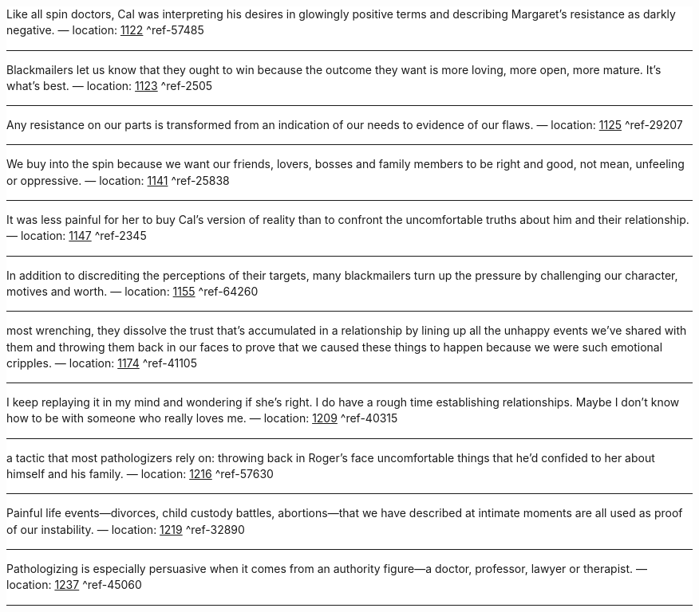 Like all spin doctors, Cal was interpreting his desires in glowingly positive terms and describing Margaret’s resistance as darkly negative. — location: [1122](kindle://book?action=open&asin=B07DHLCKY1&location=1122) ^ref-57485

---
Blackmailers let us know that they ought to win because the outcome they want is more loving, more open, more mature. It’s what’s best. — location: [1123](kindle://book?action=open&asin=B07DHLCKY1&location=1123) ^ref-2505

---
Any resistance on our parts is transformed from an indication of our needs to evidence of our flaws. — location: [1125](kindle://book?action=open&asin=B07DHLCKY1&location=1125) ^ref-29207

---
We buy into the spin because we want our friends, lovers, bosses and family members to be right and good, not mean, unfeeling or oppressive. — location: [1141](kindle://book?action=open&asin=B07DHLCKY1&location=1141) ^ref-25838

---
It was less painful for her to buy Cal’s version of reality than to confront the uncomfortable truths about him and their relationship. — location: [1147](kindle://book?action=open&asin=B07DHLCKY1&location=1147) ^ref-2345

---
In addition to discrediting the perceptions of their targets, many blackmailers turn up the pressure by challenging our character, motives and worth. — location: [1155](kindle://book?action=open&asin=B07DHLCKY1&location=1155) ^ref-64260

---
most wrenching, they dissolve the trust that’s accumulated in a relationship by lining up all the unhappy events we’ve shared with them and throwing them back in our faces to prove that we caused these things to happen because we were such emotional cripples. — location: [1174](kindle://book?action=open&asin=B07DHLCKY1&location=1174) ^ref-41105

---
I keep replaying it in my mind and wondering if she’s right. I do have a rough time establishing relationships. Maybe I don’t know how to be with someone who really loves me. — location: [1209](kindle://book?action=open&asin=B07DHLCKY1&location=1209) ^ref-40315

---
a tactic that most pathologizers rely on: throwing back in Roger’s face uncomfortable things that he’d confided to her about himself and his family. — location: [1216](kindle://book?action=open&asin=B07DHLCKY1&location=1216) ^ref-57630

---
Painful life events—divorces, child custody battles, abortions—that we have described at intimate moments are all used as proof of our instability. — location: [1219](kindle://book?action=open&asin=B07DHLCKY1&location=1219) ^ref-32890

---
Pathologizing is especially persuasive when it comes from an authority figure—a doctor, professor, lawyer or therapist. — location: [1237](kindle://book?action=open&asin=B07DHLCKY1&location=1237) ^ref-45060

---